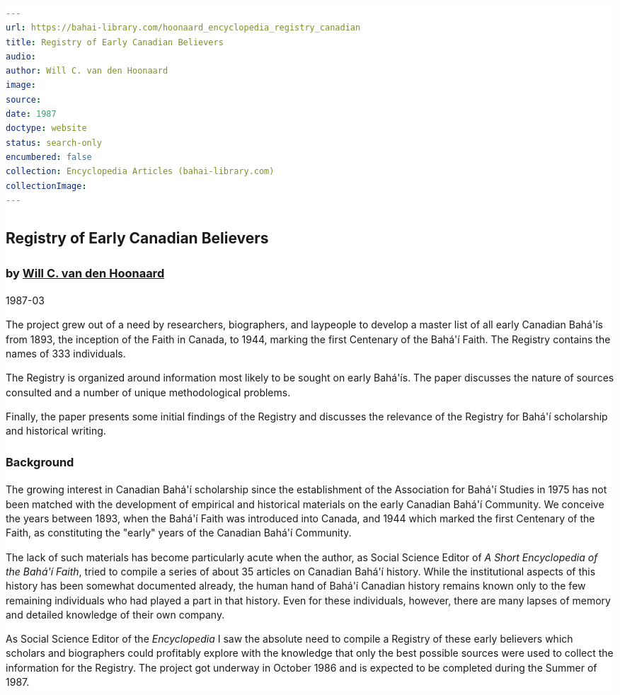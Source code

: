 ```yaml
---
url: https://bahai-library.com/hoonaard_encyclopedia_registry_canadian
title: Registry of Early Canadian Believers
audio: 
author: Will C. van den Hoonaard
image: 
source: 
date: 1987
doctype: website
status: search-only
encumbered: false
collection: Encyclopedia Articles (bahai-library.com)
collectionImage: 
---
```



## Registry of Early Canadian Believers

### by [Will C. van den Hoonaard](https://bahai-library.com/author/Will+C.+van+den+Hoonaard)

1987-03


The project grew out of a need by researchers, biographers, and laypeople to develop a master list of all early Canadian Bahá'ís from 1893, the inception of the Faith in Canada, to 1944, marking the first Centenary of the Bahá'í Faith. The Registry contains the names of 333 individuals.

The Registry is organized around information most likely to be sought on early Bahá'ís. The paper discusses the nature of sources consulted and a number of unique methodological problems.

Finally, the paper presents some initial findings of the Registry and discusses the relevance of the Registry for Bahá'í scholarship and historical writing.

### Background

The growing interest in Canadian Bahá'í scholarship since the establishment of the Association for Bahá'í Studies in 1975 has not been matched with the development of empirical and historical materials on the early Canadian Bahá'í Community. We conceive the years between 1893, when the Bahá'í Faith was introduced into Canada, and 1944 which marked the first Centenary of the Faith, as constituting the "early" years of the Canadian Bahá'í Community.

The lack of such materials has become particularly acute when the author, as Social Science Editor of _A Short Encyclopedia of the Bahá'í Faith_, tried to compile a series of about 35 articles on Canadian Bahá'í history. While the institutional aspects of this history has been somewhat documented already, the human hand of Bahá'í Canadian history remains known only to the few remaining individuals who had played a part in that history. Even for these individuals, however, there are many lapses of memory and detailed knowledge of their own company.

As Social Science Editor of the _Encyclopedia_ I saw the absolute need to compile a Registry of these early believers which scholars and biographers could profitably explore with the knowledge that only the best possible sources were used to collect the information for the Registry. The project got underway in October 1986 and is expected to be completed during the Summer of 1987.
